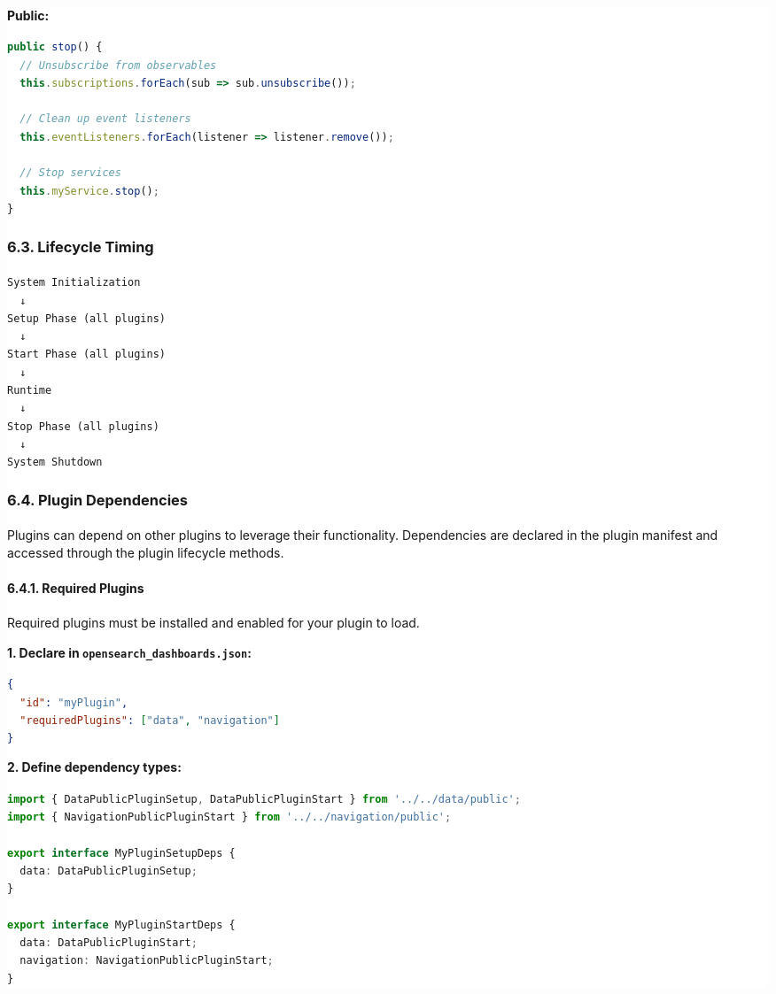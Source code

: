 **Public:**

```typescript
public stop() {
  // Unsubscribe from observables
  this.subscriptions.forEach(sub => sub.unsubscribe());

  // Clean up event listeners
  this.eventListeners.forEach(listener => listener.remove());

  // Stop services
  this.myService.stop();
}
```

### 6.3. Lifecycle Timing

```
System Initialization
  ↓
Setup Phase (all plugins)
  ↓
Start Phase (all plugins)
  ↓
Runtime
  ↓
Stop Phase (all plugins)
  ↓
System Shutdown
```

### 6.4. Plugin Dependencies

Plugins can depend on other plugins to leverage their functionality. Dependencies are declared in the plugin manifest and accessed through the plugin lifecycle methods.

#### 6.4.1. Required Plugins

Required plugins must be installed and enabled for your plugin to load.

**1. Declare in `opensearch_dashboards.json`:**

```json
{
  "id": "myPlugin",
  "requiredPlugins": ["data", "navigation"]
}
```

**2. Define dependency types:**

```typescript
import { DataPublicPluginSetup, DataPublicPluginStart } from '../../data/public';
import { NavigationPublicPluginStart } from '../../navigation/public';

export interface MyPluginSetupDeps {
  data: DataPublicPluginSetup;
}

export interface MyPluginStartDeps {
  data: DataPublicPluginStart;
  navigation: NavigationPublicPluginStart;
}
```
